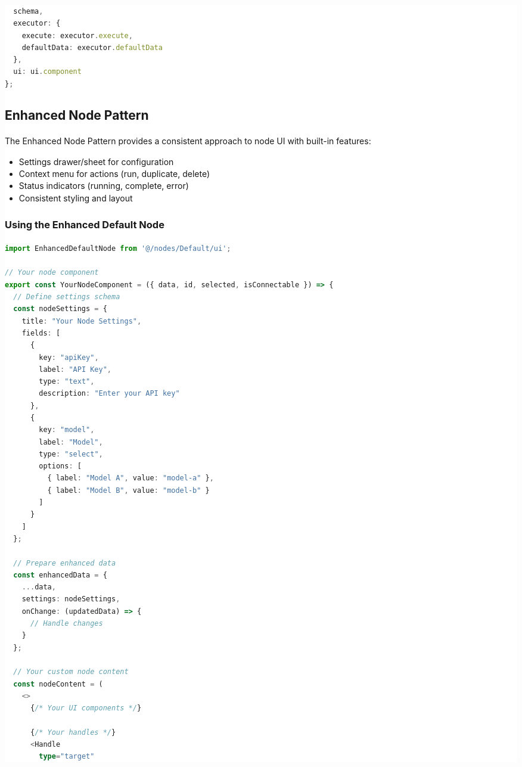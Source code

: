 ```typescript
  schema,
  executor: {
    execute: executor.execute,
    defaultData: executor.defaultData
  },
  ui: ui.component
};
```

## Enhanced Node Pattern

The Enhanced Node Pattern provides a consistent approach to node UI with built-in features:

- Settings drawer/sheet for configuration
- Context menu for actions (run, duplicate, delete)
- Status indicators (running, complete, error)
- Consistent styling and layout

### Using the Enhanced Default Node

```typescript
import EnhancedDefaultNode from '@/nodes/Default/ui';

// Your node component
export const YourNodeComponent = ({ data, id, selected, isConnectable }) => {
  // Define settings schema
  const nodeSettings = {
    title: "Your Node Settings",
    fields: [
      {
        key: "apiKey",
        label: "API Key",
        type: "text",
        description: "Enter your API key"
      },
      {
        key: "model",
        label: "Model",
        type: "select",
        options: [
          { label: "Model A", value: "model-a" },
          { label: "Model B", value: "model-b" }
        ]
      }
    ]
  };

  // Prepare enhanced data
  const enhancedData = {
    ...data,
    settings: nodeSettings,
    onChange: (updatedData) => {
      // Handle changes
    }
  };

  // Your custom node content
  const nodeContent = (
    <>
      {/* Your UI components */}
      
      {/* Your handles */}
      <Handle
        type="target"
```